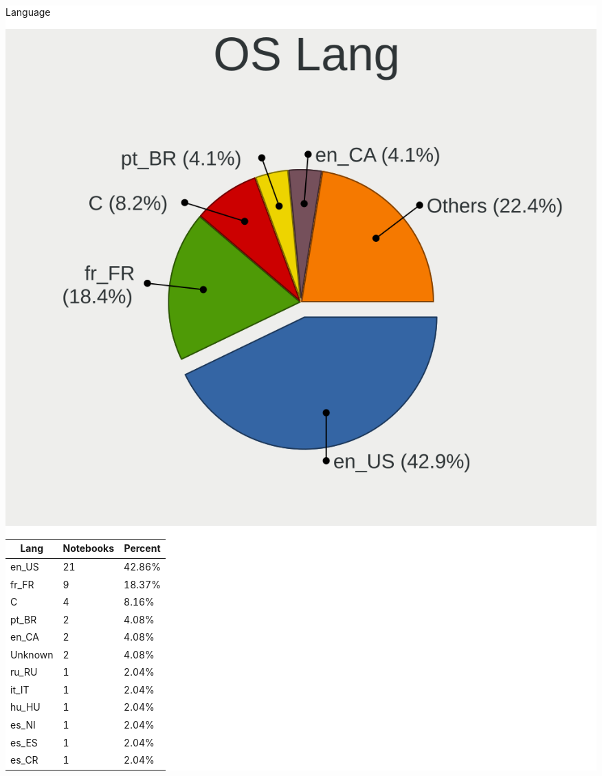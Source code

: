 Language

![OS Lang](./images/pie_chart/os_lang.svg)


| Lang    | Notebooks | Percent |
|---------|-----------|---------|
| en_US   | 21        | 42.86%  |
| fr_FR   | 9         | 18.37%  |
| C       | 4         | 8.16%   |
| pt_BR   | 2         | 4.08%   |
| en_CA   | 2         | 4.08%   |
| Unknown | 2         | 4.08%   |
| ru_RU   | 1         | 2.04%   |
| it_IT   | 1         | 2.04%   |
| hu_HU   | 1         | 2.04%   |
| es_NI   | 1         | 2.04%   |
| es_ES   | 1         | 2.04%   |
| es_CR   | 1         | 2.04%   |